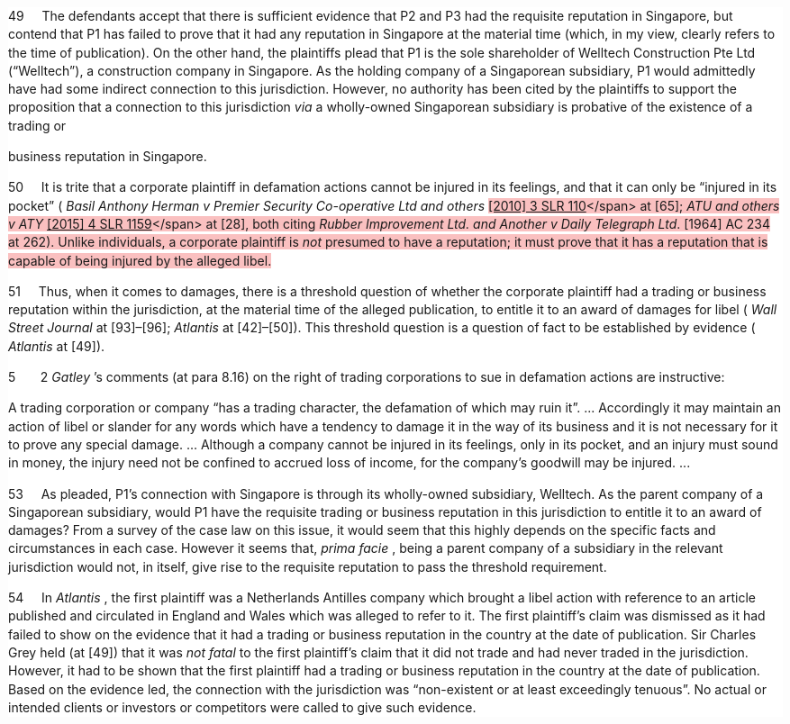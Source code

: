 49     The defendants accept that there is sufficient evidence that P2 and P3 had the requisite reputation in Singapore, but contend that P1 has failed to prove that it had any reputation in Singapore at the material time (which, in my view, clearly refers to the time of publication). On the other hand, the plaintiffs plead that P1 is the sole shareholder of Welltech Construction Pte Ltd (“Welltech”), a construction company in Singapore. As the holding company of a Singaporean subsidiary, P1 would admittedly have had some indirect connection to this jurisdiction. However, no authority has been cited by the plaintiffs to support the proposition that a connection to this jurisdiction _via_ a wholly-owned Singaporean subsidiary is probative of the existence of a trading or 


business reputation in Singapore. 

50     It is trite that a corporate plaintiff in defamation actions cannot be injured in its feelings, and that it can only be “injured in its pocket” ( _Basil Anthony Herman v Premier Security Co-operative Ltd and others_ <span style="background-color: #FAC0C0">[[2010] 3 SLR 110]("https://www.open.gov.sg")</span> at [65]; _ATU and others v ATY_ <span style="background-color: #FAC0C0">[[2015] 4 SLR 1159]("https://www.open.gov.sg")</span> at [28], both citing _Rubber Improvement Ltd. and Another v Daily Telegraph Ltd_. [1964] AC 234 at 262). Unlike individuals, a corporate plaintiff is _not_ presumed to have a reputation; it must prove that it has a reputation that is capable of being injured by the alleged libel. 

51     Thus, when it comes to damages, there is a threshold question of whether the corporate plaintiff had a trading or business reputation within the jurisdiction, at the material time of the alleged publication, to entitle it to an award of damages for libel ( _Wall Street Journal_ at [93]–[96]; _Atlantis_ at [42]–[50]). This threshold question is a question of fact to be established by evidence ( _Atlantis_ at [49]). 

5       2 _Gatley_ ’s comments (at para 8.16) on the right of trading corporations to sue in defamation actions are instructive: 

 A trading corporation or company “has a trading character, the defamation of which may ruin it”. ... Accordingly it may maintain an action of libel or slander for any words which have a tendency to damage it in the way of its business and it is not necessary for it to prove any special damage. ... Although a company cannot be injured in its feelings, only in its pocket, and an injury must sound in money, the injury need not be confined to accrued loss of income, for the company’s goodwill may be injured. ... 

53     As pleaded, P1’s connection with Singapore is through its wholly-owned subsidiary, Welltech. As the parent company of a Singaporean subsidiary, would P1 have the requisite trading or business reputation in this jurisdiction to entitle it to an award of damages? From a survey of the case law on this issue, it would seem that this highly depends on the specific facts and circumstances in each case. However it seems that, _prima facie_ , being a parent company of a subsidiary in the relevant jurisdiction would not, in itself, give rise to the requisite reputation to pass the threshold requirement. 

54     In _Atlantis_ , the first plaintiff was a Netherlands Antilles company which brought a libel action with reference to an article published and circulated in England and Wales which was alleged to refer to it. The first plaintiff’s claim was dismissed as it had failed to show on the evidence that it had a trading or business reputation in the country at the date of publication. Sir Charles Grey held (at [49]) that it was _not fatal_ to the first plaintiff’s claim that it did not trade and had never traded in the jurisdiction. However, it had to be shown that the first plaintiff had a trading or business reputation in the country at the date of publication. Based on the evidence led, the connection with the jurisdiction was “non-existent or at least exceedingly tenuous”. No actual or intended clients or investors or competitors were called to give such evidence. 
